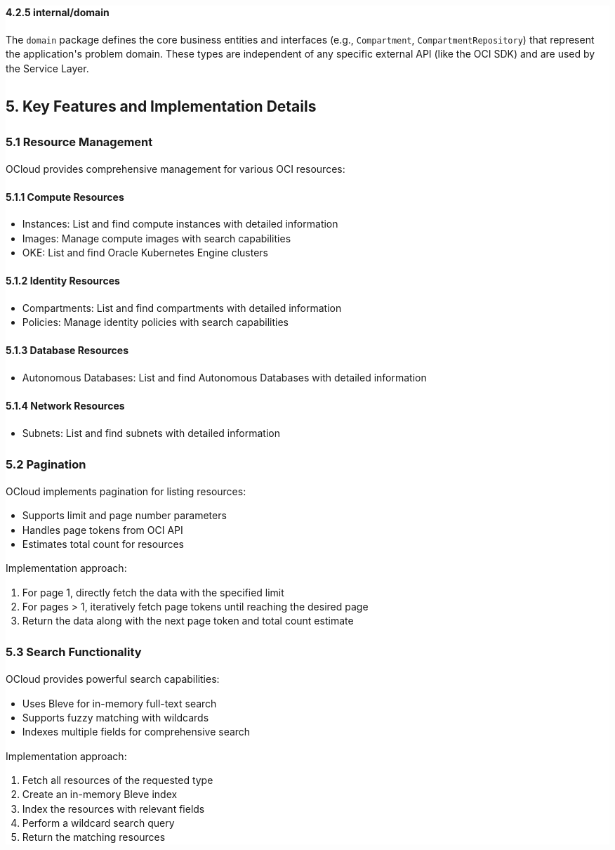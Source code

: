 #### 4.2.5 internal/domain

The `domain` package defines the core business entities and interfaces (e.g., `Compartment`, `CompartmentRepository`) that represent the application's problem domain. These types are independent of any specific external API (like the OCI SDK) and are used by the Service Layer.

## 5. Key Features and Implementation Details

### 5.1 Resource Management

OCloud provides comprehensive management for various OCI resources:

#### 5.1.1 Compute Resources
- Instances: List and find compute instances with detailed information
- Images: Manage compute images with search capabilities
- OKE: List and find Oracle Kubernetes Engine clusters

#### 5.1.2 Identity Resources
- Compartments: List and find compartments with detailed information
- Policies: Manage identity policies with search capabilities

#### 5.1.3 Database Resources
- Autonomous Databases: List and find Autonomous Databases with detailed information

#### 5.1.4 Network Resources
- Subnets: List and find subnets with detailed information

### 5.2 Pagination

OCloud implements pagination for listing resources:
- Supports limit and page number parameters
- Handles page tokens from OCI API
- Estimates total count for resources

Implementation approach:
1. For page 1, directly fetch the data with the specified limit
2. For pages > 1, iteratively fetch page tokens until reaching the desired page
3. Return the data along with the next page token and total count estimate

### 5.3 Search Functionality

OCloud provides powerful search capabilities:
- Uses Bleve for in-memory full-text search
- Supports fuzzy matching with wildcards
- Indexes multiple fields for comprehensive search

Implementation approach:
1. Fetch all resources of the requested type
2. Create an in-memory Bleve index
3. Index the resources with relevant fields
4. Perform a wildcard search query
5. Return the matching resources

